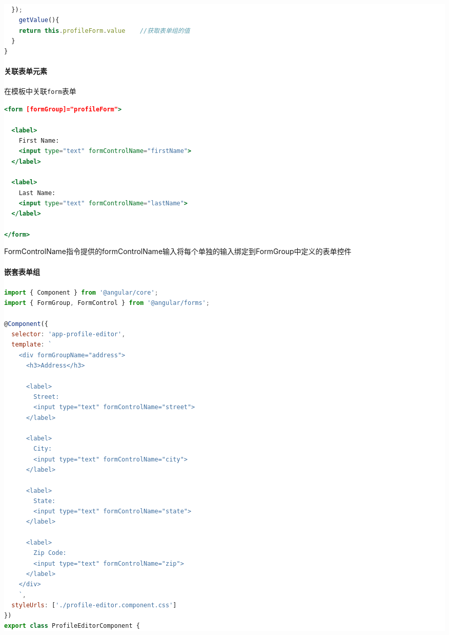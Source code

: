 ```jsx
  });
	getValue(){
    return this.profileForm.value    //获取表单组的值
  }
}
```

#### 关联表单元素

在模板中关联`form`表单

```jsx
<form [formGroup]="profileForm">
  
  <label>
    First Name:
    <input type="text" formControlName="firstName">
  </label>

  <label>
    Last Name:
    <input type="text" formControlName="lastName">
  </label>

</form>
```

  FormControlName指令提供的formControlName输入将每个单独的输入绑定到FormGroup中定义的表单控件 

#### 嵌套表单组

```jsx
import { Component } from '@angular/core';
import { FormGroup, FormControl } from '@angular/forms';

@Component({
  selector: 'app-profile-editor',
  template: `
    <div formGroupName="address">
      <h3>Address</h3>

      <label>
        Street:
        <input type="text" formControlName="street">
      </label>

      <label>
        City:
        <input type="text" formControlName="city">
      </label>

      <label>
        State:
        <input type="text" formControlName="state">
      </label>

      <label>
        Zip Code:
        <input type="text" formControlName="zip">
      </label>
    </div>
	`,
  styleUrls: ['./profile-editor.component.css']
})
export class ProfileEditorComponent {
```